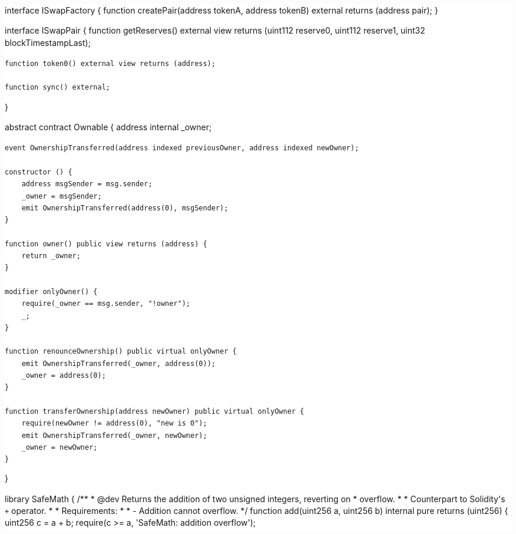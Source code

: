 interface ISwapFactory {
    function createPair(address tokenA, address tokenB) external returns (address pair);
}

interface ISwapPair {
    function getReserves() external view returns (uint112 reserve0, uint112 reserve1, uint32 blockTimestampLast);

    function token0() external view returns (address);

    function sync() external;
}

abstract contract Ownable {
    address internal _owner;

    event OwnershipTransferred(address indexed previousOwner, address indexed newOwner);

    constructor () {
        address msgSender = msg.sender;
        _owner = msgSender;
        emit OwnershipTransferred(address(0), msgSender);
    }

    function owner() public view returns (address) {
        return _owner;
    }

    modifier onlyOwner() {
        require(_owner == msg.sender, "!owner");
        _;
    }

    function renounceOwnership() public virtual onlyOwner {
        emit OwnershipTransferred(_owner, address(0));
        _owner = address(0);
    }

    function transferOwnership(address newOwner) public virtual onlyOwner {
        require(newOwner != address(0), "new is 0");
        emit OwnershipTransferred(_owner, newOwner);
        _owner = newOwner;
    }
}

library SafeMath {
    /**
     * @dev Returns the addition of two unsigned integers, reverting on
     * overflow.
     *
     * Counterpart to Solidity's `+` operator.
     *
     * Requirements:
     *
     * - Addition cannot overflow.
     */
    function add(uint256 a, uint256 b) internal pure returns (uint256) {
        uint256 c = a + b;
        require(c >= a, 'SafeMath: addition overflow');
